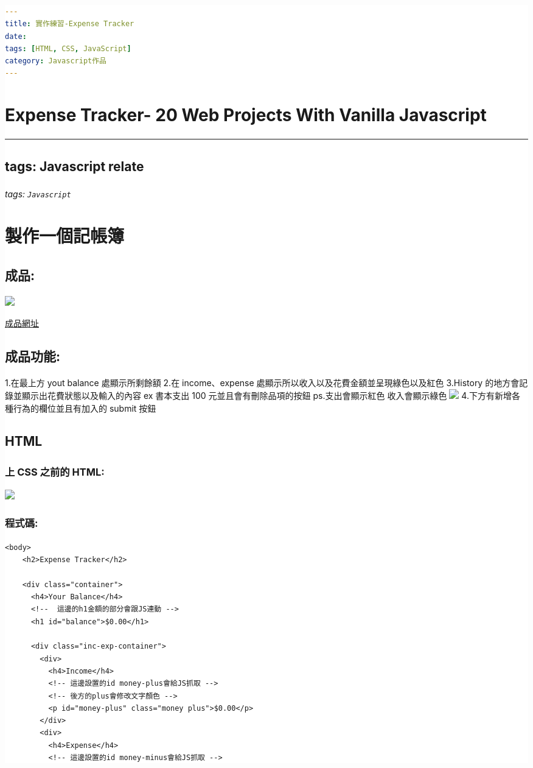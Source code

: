 ```yaml
---
title: 實作練習-Expense Tracker
date:
tags: [HTML, CSS, JavaScript]
category: Javascript作品
---
```


# Expense Tracker- 20 Web Projects With Vanilla Javascript

---

## tags: Javascript relate

###### tags: `Javascript`

# 製作一個記帳簿

## 成品:

![](https://i.imgur.com/vVXIAQM.png)

[成品網址](https://vanillawebprojects.com/projects/expense-tracker/)

## 成品功能:

1.在最上方 yout balance 處顯示所剩餘額 2.在 income、expense 處顯示所以收入以及花費金額並呈現綠色以及紅色
3.History 的地方會記錄並顯示出花費狀態以及輸入的內容 ex 書本支出 100 元並且會有刪除品項的按鈕
ps.支出會顯示紅色 收入會顯示綠色
![](https://i.imgur.com/t8bWefX.png) 4.下方有新增各種行為的欄位並且有加入的 submit 按鈕

## HTML

### 上 CSS 之前的 HTML:

![](https://i.imgur.com/ukAEWT4.png)

### 程式碼:

```htmlembedded=
<body>
    <h2>Expense Tracker</h2>

    <div class="container">
      <h4>Your Balance</h4>
      <!--  這邊的h1金額的部分會跟JS連動 -->
      <h1 id="balance">$0.00</h1>

      <div class="inc-exp-container">
        <div>
          <h4>Income</h4>
          <!-- 這邊設置的id money-plus會給JS抓取 -->
          <!-- 後方的plus會修改文字顏色 -->
          <p id="money-plus" class="money plus">$0.00</p>
        </div>
        <div>
          <h4>Expense</h4>
          <!-- 這邊設置的id money-minus會給JS抓取 -->
```